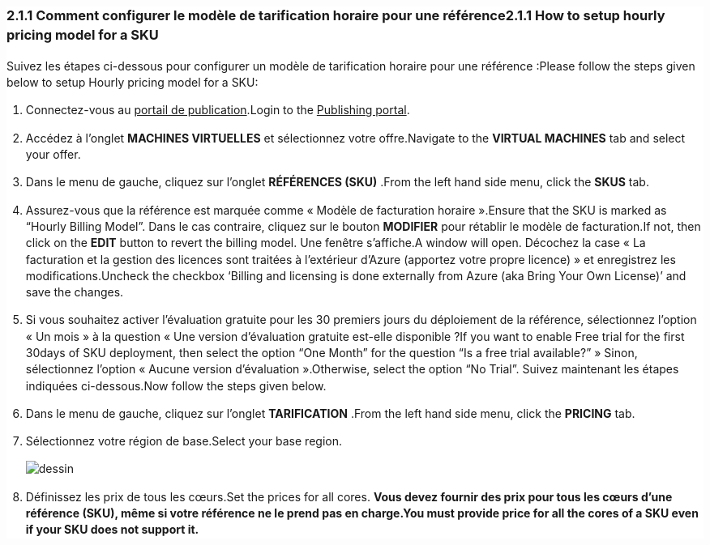 ### <a name="211-how-to-setup-hourly-pricing-model-for-a-sku"></a><span data-ttu-id="6c63c-256">2.1.1 Comment configurer le modèle de tarification horaire pour une référence</span><span class="sxs-lookup"><span data-stu-id="6c63c-256">2.1.1 How to setup hourly pricing model for a SKU</span></span>
<span data-ttu-id="6c63c-257">Suivez les étapes ci-dessous pour configurer un modèle de tarification horaire pour une référence :</span><span class="sxs-lookup"><span data-stu-id="6c63c-257">Please follow the steps given below to setup Hourly pricing model for a SKU:</span></span>

1. <span data-ttu-id="6c63c-258">Connectez-vous au [portail de publication](https://publish.windowsazure.com).</span><span class="sxs-lookup"><span data-stu-id="6c63c-258">Login to the [Publishing portal](https://publish.windowsazure.com).</span></span>
2. <span data-ttu-id="6c63c-259">Accédez à l’onglet **MACHINES VIRTUELLES** et sélectionnez votre offre.</span><span class="sxs-lookup"><span data-stu-id="6c63c-259">Navigate to the **VIRTUAL MACHINES** tab and select your offer.</span></span>
3. <span data-ttu-id="6c63c-260">Dans le menu de gauche, cliquez sur l’onglet **RÉFÉRENCES (SKU)** .</span><span class="sxs-lookup"><span data-stu-id="6c63c-260">From the left hand side menu, click the **SKUS** tab.</span></span>
4. <span data-ttu-id="6c63c-261">Assurez-vous que la référence est marquée comme « Modèle de facturation horaire ».</span><span class="sxs-lookup"><span data-stu-id="6c63c-261">Ensure that the SKU is marked as “Hourly Billing Model”.</span></span> <span data-ttu-id="6c63c-262">Dans le cas contraire, cliquez sur le bouton **MODIFIER** pour rétablir le modèle de facturation.</span><span class="sxs-lookup"><span data-stu-id="6c63c-262">If not, then click on the **EDIT** button to revert the billing model.</span></span> <span data-ttu-id="6c63c-263">Une fenêtre s’affiche.</span><span class="sxs-lookup"><span data-stu-id="6c63c-263">A window will open.</span></span> <span data-ttu-id="6c63c-264">Décochez la case « La facturation et la gestion des licences sont traitées à l’extérieur d’Azure (apportez votre propre licence) » et enregistrez les modifications.</span><span class="sxs-lookup"><span data-stu-id="6c63c-264">Uncheck the checkbox ‘Billing and licensing is done externally from Azure (aka Bring Your Own License)’ and save the changes.</span></span>
5. <span data-ttu-id="6c63c-265">Si vous souhaitez activer l’évaluation gratuite pour les 30 premiers jours du déploiement de la référence, sélectionnez l’option « Un mois » à la question « Une version d’évaluation gratuite est-elle disponible ?</span><span class="sxs-lookup"><span data-stu-id="6c63c-265">If you want to enable Free trial for the first 30days of SKU deployment, then select the option “One Month” for the question “Is a free trial available?”</span></span> <span data-ttu-id="6c63c-266">» Sinon, sélectionnez l’option « Aucune version d’évaluation ».</span><span class="sxs-lookup"><span data-stu-id="6c63c-266">Otherwise, select the option “No Trial”.</span></span> <span data-ttu-id="6c63c-267">Suivez maintenant les étapes indiquées ci-dessous.</span><span class="sxs-lookup"><span data-stu-id="6c63c-267">Now follow the steps given below.</span></span>
6. <span data-ttu-id="6c63c-268">Dans le menu de gauche, cliquez sur l’onglet **TARIFICATION** .</span><span class="sxs-lookup"><span data-stu-id="6c63c-268">From the left hand side menu, click the **PRICING** tab.</span></span>
7. <span data-ttu-id="6c63c-269">Sélectionnez votre région de base.</span><span class="sxs-lookup"><span data-stu-id="6c63c-269">Select your base region.</span></span>
   
   ![dessin](media/marketplace-publishing-push-to-staging/img2.1.1_07.png)
8. <span data-ttu-id="6c63c-271">Définissez les prix de tous les cœurs.</span><span class="sxs-lookup"><span data-stu-id="6c63c-271">Set the prices for all cores.</span></span> <span data-ttu-id="6c63c-272">**Vous devez fournir des prix pour tous les cœurs d’une référence (SKU), même si votre référence ne le prend pas en charge.**</span><span class="sxs-lookup"><span data-stu-id="6c63c-272">**You must provide price for all the cores of a SKU even if your SKU does not support it.**</span></span>
   